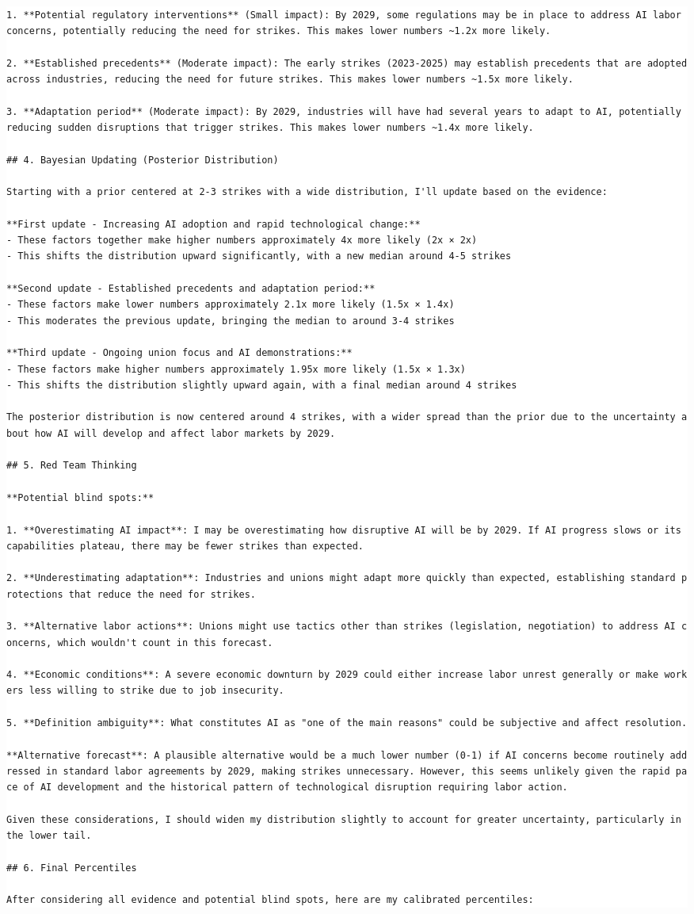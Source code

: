 ```text
1. **Potential regulatory interventions** (Small impact): By 2029, some regulations may be in place to address AI labor concerns, potentially reducing the need for strikes. This makes lower numbers ~1.2x more likely.

2. **Established precedents** (Moderate impact): The early strikes (2023-2025) may establish precedents that are adopted across industries, reducing the need for future strikes. This makes lower numbers ~1.5x more likely.

3. **Adaptation period** (Moderate impact): By 2029, industries will have had several years to adapt to AI, potentially reducing sudden disruptions that trigger strikes. This makes lower numbers ~1.4x more likely.

## 4. Bayesian Updating (Posterior Distribution)

Starting with a prior centered at 2-3 strikes with a wide distribution, I'll update based on the evidence:

**First update - Increasing AI adoption and rapid technological change:**
- These factors together make higher numbers approximately 4x more likely (2x × 2x)
- This shifts the distribution upward significantly, with a new median around 4-5 strikes

**Second update - Established precedents and adaptation period:**
- These factors make lower numbers approximately 2.1x more likely (1.5x × 1.4x)
- This moderates the previous update, bringing the median to around 3-4 strikes

**Third update - Ongoing union focus and AI demonstrations:**
- These factors make higher numbers approximately 1.95x more likely (1.5x × 1.3x)
- This shifts the distribution slightly upward again, with a final median around 4 strikes

The posterior distribution is now centered around 4 strikes, with a wider spread than the prior due to the uncertainty about how AI will develop and affect labor markets by 2029.

## 5. Red Team Thinking

**Potential blind spots:**

1. **Overestimating AI impact**: I may be overestimating how disruptive AI will be by 2029. If AI progress slows or its capabilities plateau, there may be fewer strikes than expected.

2. **Underestimating adaptation**: Industries and unions might adapt more quickly than expected, establishing standard protections that reduce the need for strikes.

3. **Alternative labor actions**: Unions might use tactics other than strikes (legislation, negotiation) to address AI concerns, which wouldn't count in this forecast.

4. **Economic conditions**: A severe economic downturn by 2029 could either increase labor unrest generally or make workers less willing to strike due to job insecurity.

5. **Definition ambiguity**: What constitutes AI as "one of the main reasons" could be subjective and affect resolution.

**Alternative forecast**: A plausible alternative would be a much lower number (0-1) if AI concerns become routinely addressed in standard labor agreements by 2029, making strikes unnecessary. However, this seems unlikely given the rapid pace of AI development and the historical pattern of technological disruption requiring labor action.

Given these considerations, I should widen my distribution slightly to account for greater uncertainty, particularly in the lower tail.

## 6. Final Percentiles

After considering all evidence and potential blind spots, here are my calibrated percentiles:

```
